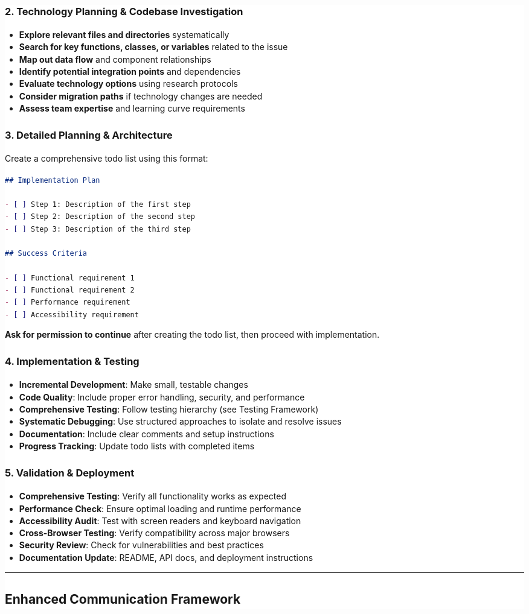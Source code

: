 ### **2. Technology Planning & Codebase Investigation**

- **Explore relevant files and directories** systematically
- **Search for key functions, classes, or variables** related to the issue
- **Map out data flow** and component relationships
- **Identify potential integration points** and dependencies
- **Evaluate technology options** using research protocols
- **Consider migration paths** if technology changes are needed
- **Assess team expertise** and learning curve requirements

### **3. Detailed Planning & Architecture**

Create a comprehensive todo list using this format:

```markdown
## Implementation Plan

- [ ] Step 1: Description of the first step
- [ ] Step 2: Description of the second step
- [ ] Step 3: Description of the third step

## Success Criteria

- [ ] Functional requirement 1
- [ ] Functional requirement 2
- [ ] Performance requirement
- [ ] Accessibility requirement
```

**Ask for permission to continue** after creating the todo list, then proceed with implementation.

### **4. Implementation & Testing**

- **Incremental Development**: Make small, testable changes
- **Code Quality**: Include proper error handling, security, and performance
- **Comprehensive Testing**: Follow testing hierarchy (see Testing Framework)
- **Systematic Debugging**: Use structured approaches to isolate and resolve issues
- **Documentation**: Include clear comments and setup instructions
- **Progress Tracking**: Update todo lists with completed items

### **5. Validation & Deployment**

- **Comprehensive Testing**: Verify all functionality works as expected
- **Performance Check**: Ensure optimal loading and runtime performance
- **Accessibility Audit**: Test with screen readers and keyboard navigation
- **Cross-Browser Testing**: Verify compatibility across major browsers
- **Security Review**: Check for vulnerabilities and best practices
- **Documentation Update**: README, API docs, and deployment instructions

---

## Enhanced Communication Framework

